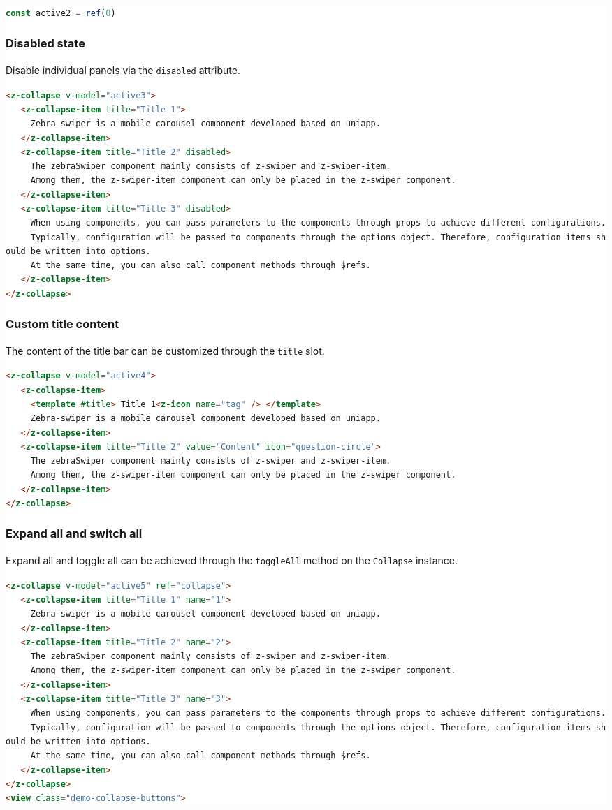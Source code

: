 ```js
const active2 = ref(0)
```

### Disabled state

Disable individual panels via the `disabled` attribute.

```html
<z-collapse v-model="active3">
   <z-collapse-item title="Title 1">
     Zebra-swiper is a mobile carousel component developed based on uniapp.
   </z-collapse-item>
   <z-collapse-item title="Title 2" disabled>
     The zebraSwiper component mainly consists of z-swiper and z-swiper-item.
     Among them, the z-swiper-item component can only be placed in the z-swiper component.
   </z-collapse-item>
   <z-collapse-item title="Title 3" disabled>
     When using components, you can pass parameters to the components through props to achieve different configurations.
     Typically, configuration will be passed to components through the options object. Therefore, configuration items should be written into options.
     At the same time, you can also call component methods through $refs.
   </z-collapse-item>
</z-collapse>
```

### Custom title content

The content of the title bar can be customized through the `title` slot.

```html
<z-collapse v-model="active4">
   <z-collapse-item>
     <template #title> Title 1<z-icon name="tag" /> </template>
     Zebra-swiper is a mobile carousel component developed based on uniapp.
   </z-collapse-item>
   <z-collapse-item title="Title 2" value="Content" icon="question-circle">
     The zebraSwiper component mainly consists of z-swiper and z-swiper-item.
     Among them, the z-swiper-item component can only be placed in the z-swiper component.
   </z-collapse-item>
</z-collapse>
```

### Expand all and switch all

Expand all and toggle all can be achieved through the `toggleAll` method on the `Collapse` instance.

```html
<z-collapse v-model="active5" ref="collapse">
   <z-collapse-item title="Title 1" name="1">
     Zebra-swiper is a mobile carousel component developed based on uniapp.
   </z-collapse-item>
   <z-collapse-item title="Title 2" name="2">
     The zebraSwiper component mainly consists of z-swiper and z-swiper-item.
     Among them, the z-swiper-item component can only be placed in the z-swiper component.
   </z-collapse-item>
   <z-collapse-item title="Title 3" name="3">
     When using components, you can pass parameters to the components through props to achieve different configurations.
     Typically, configuration will be passed to components through the options object. Therefore, configuration items should be written into options.
     At the same time, you can also call component methods through $refs.
   </z-collapse-item>
</z-collapse>
<view class="demo-collapse-buttons">
```